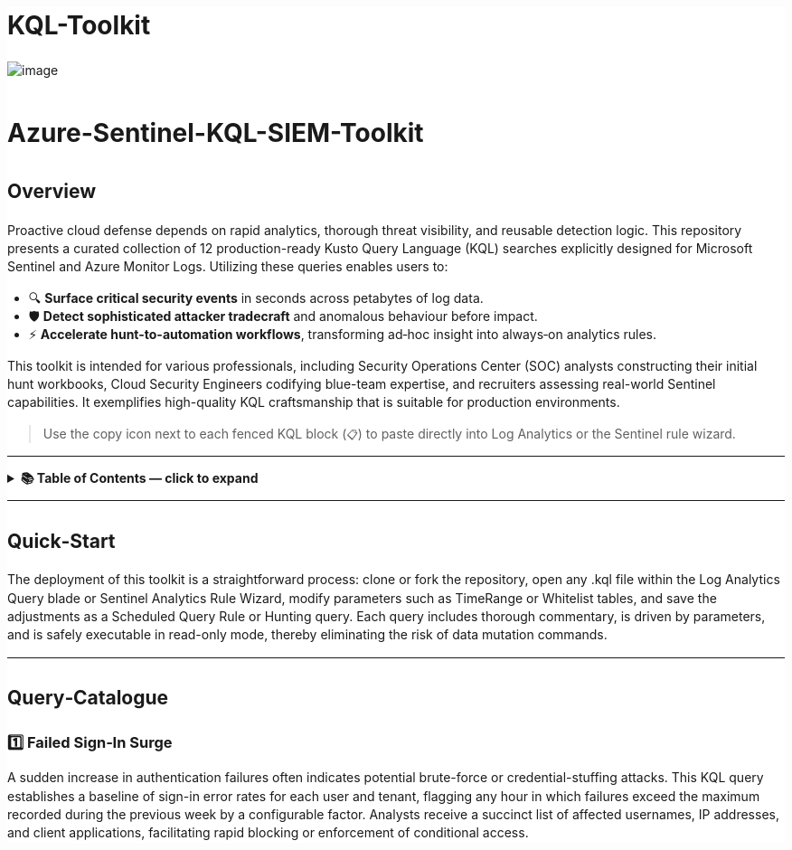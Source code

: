 # KQL-Toolkit

![image](https://github.com/user-attachments/assets/e87193c0-4852-496e-9017-ab7004db64d4)

# Azure-Sentinel-KQL-SIEM-Toolkit


## Overview

Proactive cloud defense depends on rapid analytics, thorough threat visibility, and reusable detection logic. This repository presents a curated collection of 12 production-ready Kusto Query Language (KQL) searches explicitly designed for Microsoft Sentinel and Azure Monitor Logs. Utilizing these queries enables users to:

* 🔍 **Surface critical security events** in seconds across petabytes of log data.
* 🛡️ **Detect sophisticated attacker tradecraft** and anomalous behaviour before impact.
* ⚡ **Accelerate hunt-to-automation workflows**, transforming ad‑hoc insight into always‑on analytics rules.


This toolkit is intended for various professionals, including Security Operations Center (SOC) analysts constructing their initial hunt workbooks, Cloud Security Engineers codifying blue-team expertise, and recruiters assessing real-world Sentinel capabilities. It exemplifies high-quality KQL craftsmanship that is suitable for production environments.

> Use the copy icon next to each fenced KQL block (`📋`) to paste directly into Log Analytics or the Sentinel rule wizard.

---

<details><summary><strong>📚 Table of Contents — click to expand</strong></summary></details>

---

## Quick‑Start

The deployment of this toolkit is a straightforward process: clone or fork the repository, open any .kql file within the Log Analytics Query blade or Sentinel Analytics Rule Wizard, modify parameters such as TimeRange or Whitelist tables, and save the adjustments as a Scheduled Query Rule or Hunting query. Each query includes thorough commentary, is driven by parameters, and is safely executable in read-only mode, thereby eliminating the risk of data mutation commands.

---

## Query‑Catalogue

### 1️⃣ Failed Sign‑In Surge

A sudden increase in authentication failures often indicates potential brute-force or credential-stuffing attacks. This KQL query establishes a baseline of sign-in error rates for each user and tenant, flagging any hour in which failures exceed the maximum recorded during the previous week by a configurable factor. Analysts receive a succinct list of affected usernames, IP addresses, and client applications, facilitating rapid blocking or enforcement of conditional access.
